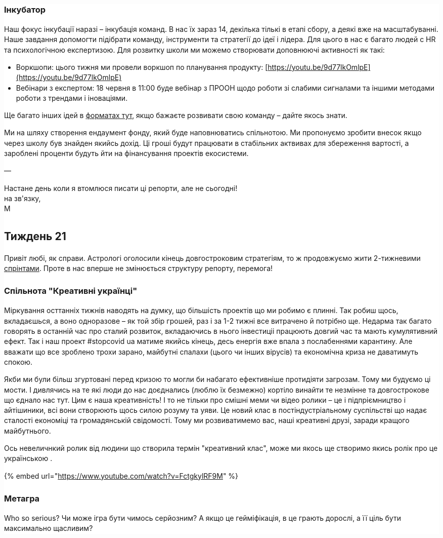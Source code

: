 ### Інкубатор

Наш фокус інкубації наразі – інкубація команд. В нас їх зараз 14, декілька тількі в етапі сбору, а деякі вже на масштабуванні. Наше завдання допомогти підібрати команду, інструменти та стратегії до ідеї і лідера. Для цього в нас є багато людей с HR та психологічною експертизою. Для розвитку школи ми можемо створювати доповнюючі активності як такі:

* Воркшопи: цього тижня ми провели воркшоп по планування продукту: [https://youtu.be/9d77lkOmlpE](https://youtu.be/9d77lkOmlpE)
* Вебінари з експертом: 18 червня в 11:00 буде вебінар з ПРООН щодо роботи зі слабими сигналами та іншими методами роботи з трендами і іноваціями.

Ще багато інших ідей в [форматах тут](https://wiki.stopcovid.org.ua/volonteram/shkola), якщо бажаєте розвивати свою команду – дайте якось знати.

Ми на шляху створення ендаумент фонду, який буде наповнюватись спільнотою. Ми пропонуємо зробити внесок якщо через школу був знайден якийсь дохід. Ці гроші будут працювати в стабільних актвивах для збереження вартості, а зароблені проценти будуть йти на фінансування проектів екосистеми.

—

Настане день коли я втомлюся писати ці репорти, але не сьогодні!  
на зв'язку,  
М

## Тиждень 21

Привіт любі, як справи. Астрологі оголосили кінець довгостроковим стратегіям, то ж продовжуємо жити 2-тижневими [спрінтами](https://www.pmoffice.by/blog/agile/agile-approach.html). Проте в нас вперше не змінюється структуру репорту, перемога!

### Спільнота "Креативні українці"

Міркування осттанніх тижнів наводять на думку, що більшість проектів що ми робимо є плинні. Так робиш щось, вкладаєшься, а воно одноразове – як той збір грошей, раз і за 1-2 тижні все витрачено й потрібно ще. Недарма так багато говорять в останній час про сталий розвиток, вкладаючись в нього інвестиціі працюють довгий час та мають кумулятивний ефект. Так і наш проект \#stopcovid ua матиме якийсь кінець, десь енергія вже впала з послабеннями карантину. Але вважати що все зроблено трохи зарано, майбутні спалахи \(цього чи інших вірусів\) та економічна криза не даватимуть спокою.

Якби ми були більш згуртовані перед кризою то могли би набагато ефективніше протидіяти загрозам. Тому ми будуємо ці мости. І дивлячись на те які люди до нас доєднались \(люблю їх безмежно\) кортіло винайти те незмінне та довгострокове що єднало нас тут. Цим є наша креативність! І то не тільки про смішні меми чи відео ролики – це і підпріємництво і айтішиники, всі вони створюють щось силою розуму та уяви. Це новий клас в постіндустріальному суспільстві що надає сталості економіці та громадянській свідомості. Тому ми розвиватимемо вас, наші креативні друзі, заради кращого майбутнього.

Ось невеличнкий ролик від людини що створила термін "креативний клас", може ми якось ще створимо якись ролік про це українською .

{% embed url="https://www.youtube.com/watch?v=FctgkylRF9M" %}

### Метагра

Who so serious? Чи може ігра бути чимось серйозним? А якщо це гейміфікація, в це грають дорослі, а її ціль бути максимально щасливим? 
